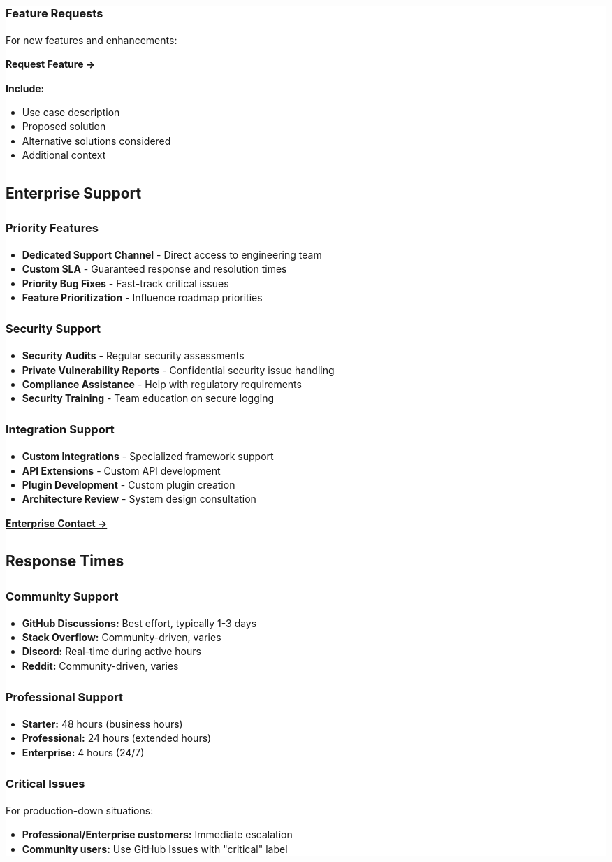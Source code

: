 ### Feature Requests
For new features and enhancements:

[**Request Feature →**](/request/features)

**Include:**
- Use case description
- Proposed solution
- Alternative solutions considered
- Additional context

## Enterprise Support

### Priority Features
- **Dedicated Support Channel** - Direct access to engineering team
- **Custom SLA** - Guaranteed response and resolution times
- **Priority Bug Fixes** - Fast-track critical issues
- **Feature Prioritization** - Influence roadmap priorities

### Security Support
- **Security Audits** - Regular security assessments
- **Private Vulnerability Reports** - Confidential security issue handling
- **Compliance Assistance** - Help with regulatory requirements
- **Security Training** - Team education on secure logging

### Integration Support
- **Custom Integrations** - Specialized framework support
- **API Extensions** - Custom API development
- **Plugin Development** - Custom plugin creation
- **Architecture Review** - System design consultation

[**Enterprise Contact →**](mailto:enterprise@plip-logger.dev)

## Response Times

### Community Support
- **GitHub Discussions:** Best effort, typically 1-3 days
- **Stack Overflow:** Community-driven, varies
- **Discord:** Real-time during active hours
- **Reddit:** Community-driven, varies

### Professional Support
- **Starter:** 48 hours (business hours)
- **Professional:** 24 hours (extended hours)
- **Enterprise:** 4 hours (24/7)

### Critical Issues
For production-down situations:
- **Professional/Enterprise customers:** Immediate escalation
- **Community users:** Use GitHub Issues with "critical" label
